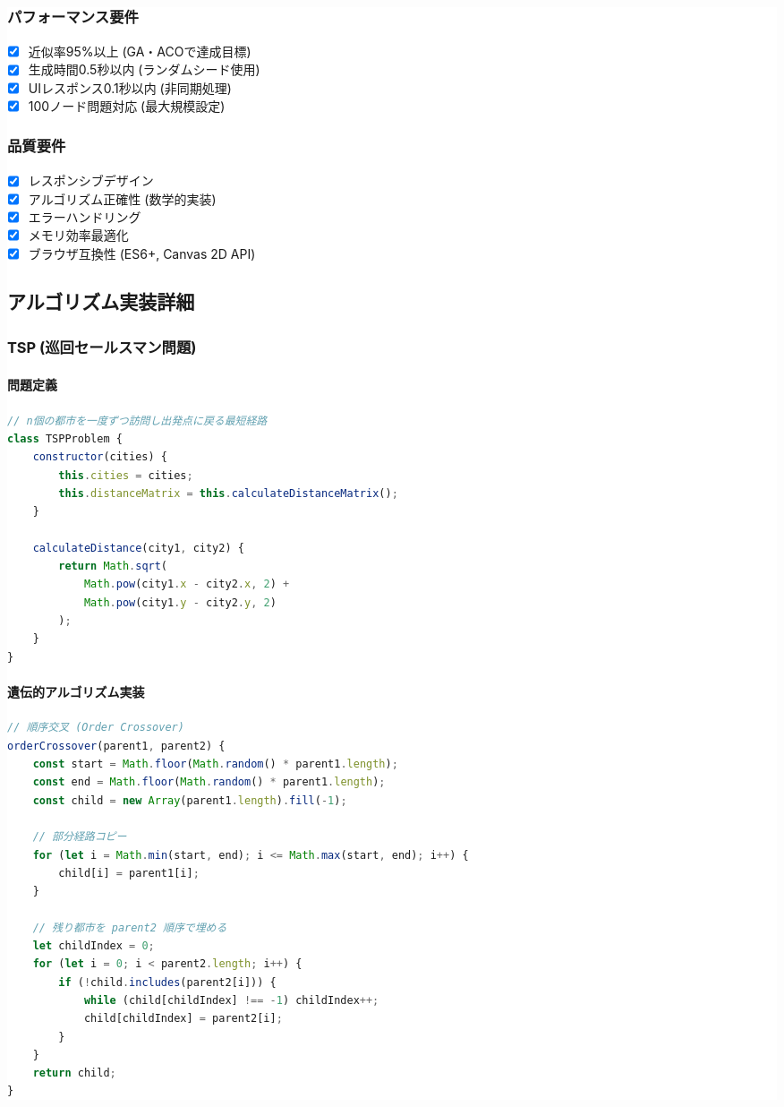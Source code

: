 ### パフォーマンス要件
- [x] 近似率95%以上 (GA・ACOで達成目標)
- [x] 生成時間0.5秒以内 (ランダムシード使用)
- [x] UIレスポンス0.1秒以内 (非同期処理)
- [x] 100ノード問題対応 (最大規模設定)

### 品質要件
- [x] レスポンシブデザイン
- [x] アルゴリズム正確性 (数学的実装)
- [x] エラーハンドリング
- [x] メモリ効率最適化
- [x] ブラウザ互換性 (ES6+, Canvas 2D API)

## アルゴリズム実装詳細

### TSP (巡回セールスマン問題)

#### 問題定義
```javascript
// n個の都市を一度ずつ訪問し出発点に戻る最短経路
class TSPProblem {
    constructor(cities) {
        this.cities = cities;
        this.distanceMatrix = this.calculateDistanceMatrix();
    }
    
    calculateDistance(city1, city2) {
        return Math.sqrt(
            Math.pow(city1.x - city2.x, 2) + 
            Math.pow(city1.y - city2.y, 2)
        );
    }
}
```

#### 遺伝的アルゴリズム実装
```javascript
// 順序交叉 (Order Crossover)
orderCrossover(parent1, parent2) {
    const start = Math.floor(Math.random() * parent1.length);
    const end = Math.floor(Math.random() * parent1.length);
    const child = new Array(parent1.length).fill(-1);
    
    // 部分経路コピー
    for (let i = Math.min(start, end); i <= Math.max(start, end); i++) {
        child[i] = parent1[i];
    }
    
    // 残り都市を parent2 順序で埋める
    let childIndex = 0;
    for (let i = 0; i < parent2.length; i++) {
        if (!child.includes(parent2[i])) {
            while (child[childIndex] !== -1) childIndex++;
            child[childIndex] = parent2[i];
        }
    }
    return child;
}
```
